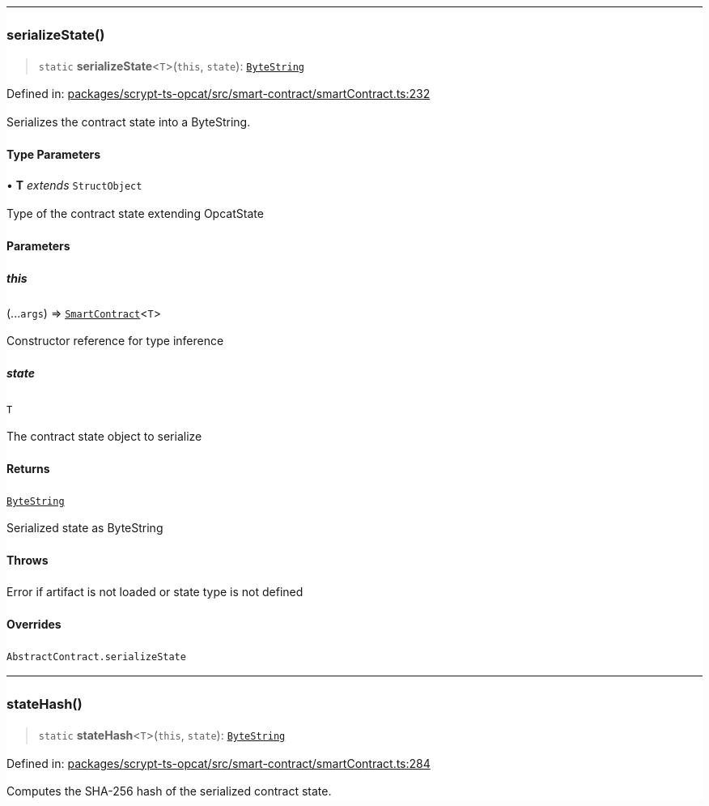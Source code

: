 ***

### serializeState()

> `static` **serializeState**\<`T`\>(`this`, `state`): [`ByteString`](../type-aliases/ByteString.md)

Defined in: [packages/scrypt-ts-opcat/src/smart-contract/smartContract.ts:232](https://github.com/OPCAT-Labs/ts-tools/blob/528986f3e4ac436a160988491680cf191c0bf231/packages/scrypt-ts-opcat/src/smart-contract/smartContract.ts#L232)

Serializes the contract state into a ByteString.

#### Type Parameters

• **T** *extends* `StructObject`

Type of the contract state extending OpcatState

#### Parameters

##### this

(...`args`) => [`SmartContract`](SmartContract.md)\<`T`\>

Constructor reference for type inference

##### state

`T`

The contract state object to serialize

#### Returns

[`ByteString`](../type-aliases/ByteString.md)

Serialized state as ByteString

#### Throws

Error if artifact is not loaded or state type is not defined

#### Overrides

`AbstractContract.serializeState`

***

### stateHash()

> `static` **stateHash**\<`T`\>(`this`, `state`): [`ByteString`](../type-aliases/ByteString.md)

Defined in: [packages/scrypt-ts-opcat/src/smart-contract/smartContract.ts:284](https://github.com/OPCAT-Labs/ts-tools/blob/528986f3e4ac436a160988491680cf191c0bf231/packages/scrypt-ts-opcat/src/smart-contract/smartContract.ts#L284)

Computes the SHA-256 hash of the serialized contract state.
